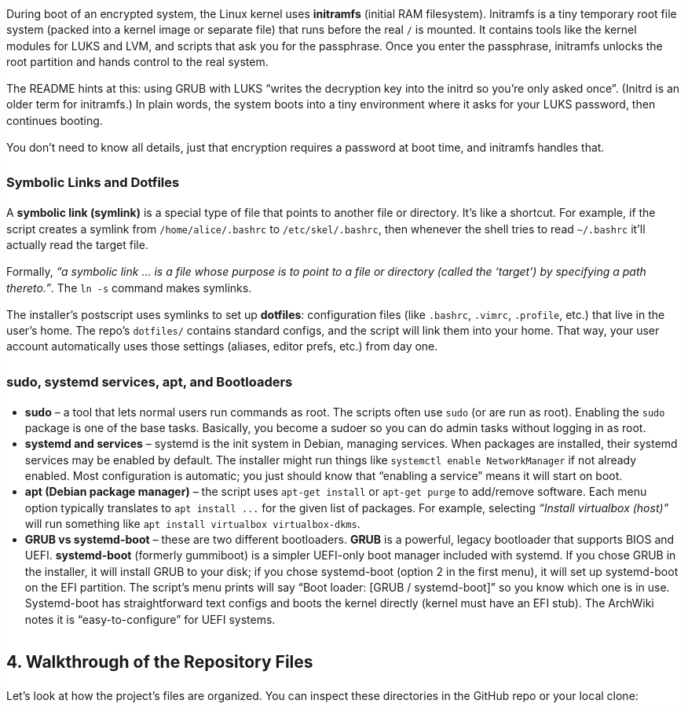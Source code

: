 During boot of an encrypted system, the Linux kernel uses **initramfs** (initial RAM filesystem). Initramfs is a tiny temporary root file system (packed into a kernel image or separate file) that runs before the real `/` is mounted. It contains tools like the kernel modules for LUKS and LVM, and scripts that ask you for the passphrase. Once you enter the passphrase, initramfs unlocks the root partition and hands control to the real system.

The README hints at this: using GRUB with LUKS “writes the decryption key into the initrd so you’re only asked once”.  (Initrd is an older term for initramfs.) In plain words, the system boots into a tiny environment where it asks for your LUKS password, then continues booting.

You don’t need to know all details, just that encryption requires a password at boot time, and initramfs handles that.

### Symbolic Links and Dotfiles

A **symbolic link (symlink)** is a special type of file that points to another file or directory. It’s like a shortcut. For example, if the script creates a symlink from `/home/alice/.bashrc` to `/etc/skel/.bashrc`, then whenever the shell tries to read `~/.bashrc` it’ll actually read the target file.

Formally, *“a symbolic link … is a file whose purpose is to point to a file or directory (called the ‘target’) by specifying a path thereto.”*.  The `ln -s` command makes symlinks.

The installer’s postscript uses symlinks to set up **dotfiles**: configuration files (like `.bashrc`, `.vimrc`, `.profile`, etc.) that live in the user’s home. The repo’s `dotfiles/` contains standard configs, and the script will link them into your home.  That way, your user account automatically uses those settings (aliases, editor prefs, etc.) from day one.

### sudo, systemd services, apt, and Bootloaders

* **sudo** – a tool that lets normal users run commands as root.  The scripts often use `sudo` (or are run as root). Enabling the `sudo` package is one of the base tasks.  Basically, you become a sudoer so you can do admin tasks without logging in as root.
* **systemd and services** – systemd is the init system in Debian, managing services.  When packages are installed, their systemd services may be enabled by default. The installer might run things like `systemctl enable NetworkManager` if not already enabled. Most configuration is automatic; you just should know that “enabling a service” means it will start on boot.
* **apt (Debian package manager)** – the script uses `apt-get install` or `apt-get purge` to add/remove software. Each menu option typically translates to `apt install ...` for the given list of packages. For example, selecting *“Install virtualbox (host)”* will run something like `apt install virtualbox virtualbox-dkms`.
* **GRUB vs systemd-boot** – these are two different bootloaders. **GRUB** is a powerful, legacy bootloader that supports BIOS and UEFI. **systemd-boot** (formerly gummiboot) is a simpler UEFI-only boot manager included with systemd.  If you chose GRUB in the installer, it will install GRUB to your disk; if you chose systemd-boot (option 2 in the first menu), it will set up systemd-boot on the EFI partition.  The script’s menu prints will say “Boot loader: \[GRUB / systemd-boot]” so you know which one is in use. Systemd-boot has straightforward text configs and boots the kernel directly (kernel must have an EFI stub).  The ArchWiki notes it is “easy-to-configure” for UEFI systems.

## 4. Walkthrough of the Repository Files

Let’s look at how the project’s files are organized. You can inspect these directories in the GitHub repo or your local clone:
